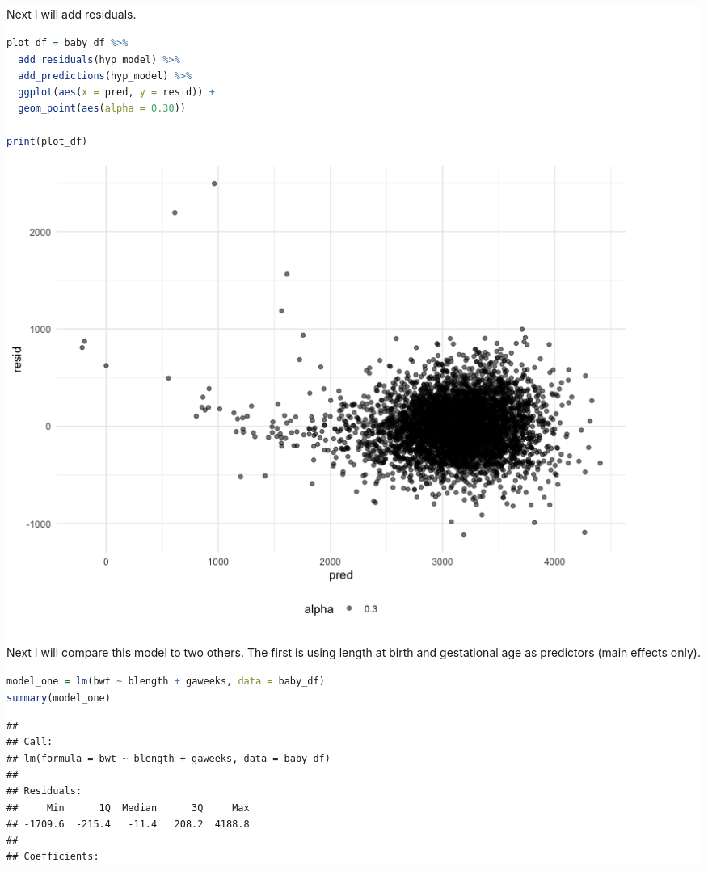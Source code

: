 Next I will add residuals.

``` r
plot_df = baby_df %>% 
  add_residuals(hyp_model) %>%
  add_predictions(hyp_model) %>%
  ggplot(aes(x = pred, y = resid)) +
  geom_point(aes(alpha = 0.30))

print(plot_df)
```

<img src="p8105_hw6_zi2125_files/figure-gfm/unnamed-chunk-8-1.png" width="90%" />

Next I will compare this model to two others. The first is using length
at birth and gestational age as predictors (main effects only).

``` r
model_one = lm(bwt ~ blength + gaweeks, data = baby_df)
summary(model_one)
```

    ## 
    ## Call:
    ## lm(formula = bwt ~ blength + gaweeks, data = baby_df)
    ## 
    ## Residuals:
    ##     Min      1Q  Median      3Q     Max 
    ## -1709.6  -215.4   -11.4   208.2  4188.8 
    ## 
    ## Coefficients: